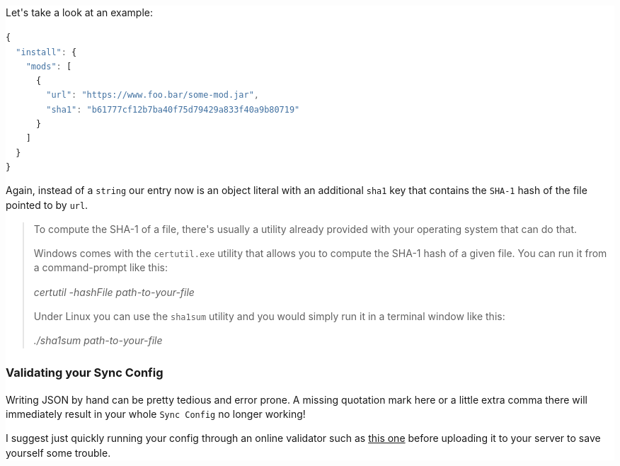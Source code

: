 Let's take a look at an example:

```js
{
  "install": {
    "mods": [
      {
        "url": "https://www.foo.bar/some-mod.jar",
        "sha1": "b61777cf12b7ba40f75d79429a833f40a9b80719"
      }
    ]
  }
}
```

Again, instead of a `string` our entry now is an object literal with an additional `sha1` key that contains the `SHA-1` hash of the file pointed to by `url`.

> To compute the SHA-1 of a file, there's usually a utility already provided with your operating system that can do that.
> 
> Windows comes with the `certutil.exe` utility that allows you to compute the SHA-1 hash of a given file. You can run it from a command-prompt like this:
>
> *certutil -hashFile path-to-your-file*
>
> Under Linux you can use the `sha1sum` utility and you would simply run it in a terminal window like this:
> 
> *./sha1sum path-to-your-file*

### Validating your Sync Config

Writing JSON by hand can be pretty tedious and error prone. A missing quotation mark here or a little extra comma there will immediately result in your whole `Sync Config` no longer working!

I suggest just quickly running your config through an online validator such as [this one](https://jsonlint.com/) before uploading it to your server to save yourself some trouble.
